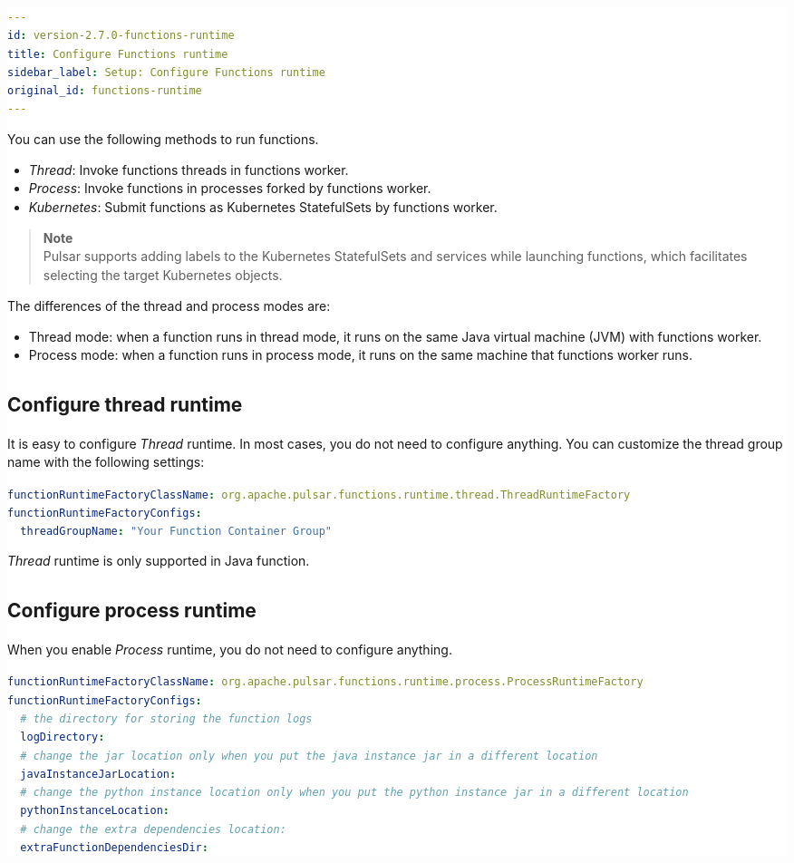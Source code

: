 ```yaml
---
id: version-2.7.0-functions-runtime
title: Configure Functions runtime
sidebar_label: Setup: Configure Functions runtime
original_id: functions-runtime
---
```


You can use the following methods to run functions.

- *Thread*: Invoke functions threads in functions worker.
- *Process*: Invoke functions in processes forked by functions worker.
- *Kubernetes*: Submit functions as Kubernetes StatefulSets by functions worker.

> **Note**  
> Pulsar supports adding labels to the Kubernetes StatefulSets and services while launching functions, which facilitates selecting the target Kubernetes objects.

The differences of the thread and process modes are:
- Thread mode: when a function runs in thread mode, it runs on the same Java virtual machine (JVM) with functions worker.
- Process mode: when a function runs in process mode, it runs on the same machine that functions worker runs.

## Configure thread runtime
It is easy to configure *Thread* runtime. In most cases, you do not need to configure anything. You can customize the thread group name with the following settings:

```yaml
functionRuntimeFactoryClassName: org.apache.pulsar.functions.runtime.thread.ThreadRuntimeFactory
functionRuntimeFactoryConfigs:
  threadGroupName: "Your Function Container Group"
```

*Thread* runtime is only supported in Java function.

## Configure process runtime
When you enable *Process* runtime, you do not need to configure anything.

```yaml
functionRuntimeFactoryClassName: org.apache.pulsar.functions.runtime.process.ProcessRuntimeFactory
functionRuntimeFactoryConfigs:
  # the directory for storing the function logs
  logDirectory:
  # change the jar location only when you put the java instance jar in a different location
  javaInstanceJarLocation:
  # change the python instance location only when you put the python instance jar in a different location
  pythonInstanceLocation:
  # change the extra dependencies location:
  extraFunctionDependenciesDir:
```
